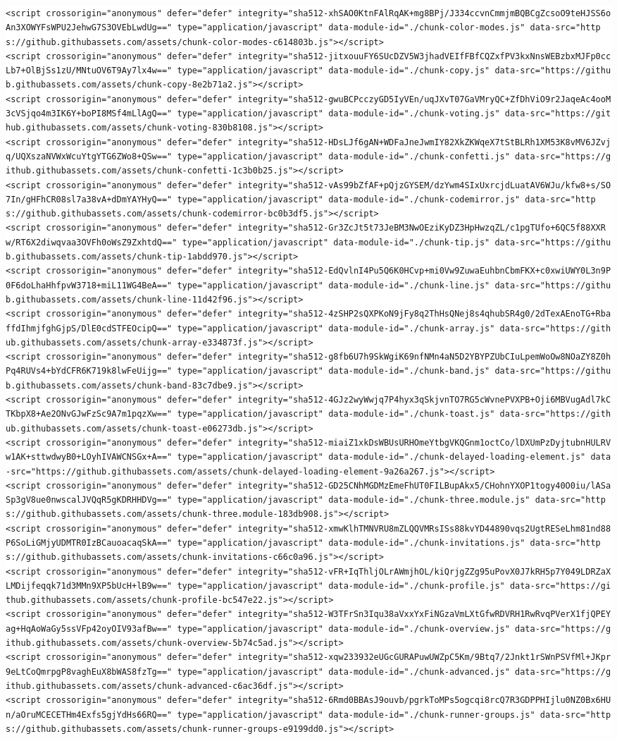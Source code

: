     <script crossorigin="anonymous" defer="defer" integrity="sha512-xhSAO0KtnFAlRqAK+mg8BPj/J334ccvnCmmjmBQBCgZcsoO9teHJSS6oAn3XOWYFsWPU2JehwG7S3OVEbLwdUg==" type="application/javascript" data-module-id="./chunk-color-modes.js" data-src="https://github.githubassets.com/assets/chunk-color-modes-c614803b.js"></script>
    <script crossorigin="anonymous" defer="defer" integrity="sha512-jitxouuFY6SUcDZV5W3jhadVEIfFBfCQZxfPV3kxNnsWEBzbxMJFp0ccLb7+OlBjSs1zU/MNtuOV6T9Ay7lx4w==" type="application/javascript" data-module-id="./chunk-copy.js" data-src="https://github.githubassets.com/assets/chunk-copy-8e2b71a2.js"></script>
    <script crossorigin="anonymous" defer="defer" integrity="sha512-gwuBCPcczyGD5IyVEn/uqJXvT07GaVMryQC+ZfDhViO9r2JaqeAc4ooM3cVSjqo4m3IK6Y+boPI8MSf4mLlAgQ==" type="application/javascript" data-module-id="./chunk-voting.js" data-src="https://github.githubassets.com/assets/chunk-voting-830b8108.js"></script>
    <script crossorigin="anonymous" defer="defer" integrity="sha512-HDsLJf6gAN+WDFaJneJwmIY82XkZKWqeX7tStBLRh1XM53K8vMV6JZvjq/UQXszaNVWxWcuYtgYTG6ZWo8+QSw==" type="application/javascript" data-module-id="./chunk-confetti.js" data-src="https://github.githubassets.com/assets/chunk-confetti-1c3b0b25.js"></script>
    <script crossorigin="anonymous" defer="defer" integrity="sha512-vAs99bZfAF+pQjzGYSEM/dzYwm4SIxUxrcjdLuatAV6WJu/kfw8+s/SO7In/gHFhCR08sl7a38vA+dDmYAYHyQ==" type="application/javascript" data-module-id="./chunk-codemirror.js" data-src="https://github.githubassets.com/assets/chunk-codemirror-bc0b3df5.js"></script>
    <script crossorigin="anonymous" defer="defer" integrity="sha512-Gr3ZcJt5t73JeBM3NwOEziKyDZ3HpHwzqZL/c1pgTUfo+6QC5f88XXRw/RT6X2diwqvaa3OVFh0oWsZ9ZxhtdQ==" type="application/javascript" data-module-id="./chunk-tip.js" data-src="https://github.githubassets.com/assets/chunk-tip-1abdd970.js"></script>
    <script crossorigin="anonymous" defer="defer" integrity="sha512-EdQvlnI4Pu5Q6K0HCvp+mi0Vw9ZuwaEuhbnCbmFKX+c0xwiUWY0L3n9P0F6doLhaHhfpvW3718+miL11WG4BeA==" type="application/javascript" data-module-id="./chunk-line.js" data-src="https://github.githubassets.com/assets/chunk-line-11d42f96.js"></script>
    <script crossorigin="anonymous" defer="defer" integrity="sha512-4zSHP2sQXPKoN9jFy8q2ThHsQNej8s4qhubSR4g0/2dTexAEnoTG+RbaffdIhmjfghGjpS/DlE0cdSTFEOcipQ==" type="application/javascript" data-module-id="./chunk-array.js" data-src="https://github.githubassets.com/assets/chunk-array-e334873f.js"></script>
    <script crossorigin="anonymous" defer="defer" integrity="sha512-g8fb6U7h9SkWgiK69nfNMn4aN5D2YBYPZUbCIuLpemWoOw8NOaZY8Z0hPq4RUVs4+bYdCFR6K719k8lwFeUijg==" type="application/javascript" data-module-id="./chunk-band.js" data-src="https://github.githubassets.com/assets/chunk-band-83c7dbe9.js"></script>
    <script crossorigin="anonymous" defer="defer" integrity="sha512-4GJz2wyWwjq7P4hyx3qSkjvnTO7RG5cWvnePVXPB+Oji6MBVugAdl7kCTKbpX8+Ae2ONvGJwFzSc9A7m1pqzXw==" type="application/javascript" data-module-id="./chunk-toast.js" data-src="https://github.githubassets.com/assets/chunk-toast-e06273db.js"></script>
    <script crossorigin="anonymous" defer="defer" integrity="sha512-miaiZ1xkDsWBUsURHOmeYtbgVKQGnm1octCo/lDXUmPzDyjtubnHULRVw1AK+sttwdwyB0+LOyhIVAWCNSGx+A==" type="application/javascript" data-module-id="./chunk-delayed-loading-element.js" data-src="https://github.githubassets.com/assets/chunk-delayed-loading-element-9a26a267.js"></script>
    <script crossorigin="anonymous" defer="defer" integrity="sha512-GD25CNhMGDMzEmeFhUT0FILBupAkx5/CHohnYXOP1togy40O0iu/lASaSp3gV8ue0nwscalJVQqR5gKDRHHDVg==" type="application/javascript" data-module-id="./chunk-three.module.js" data-src="https://github.githubassets.com/assets/chunk-three.module-183db908.js"></script>
    <script crossorigin="anonymous" defer="defer" integrity="sha512-xmwKlhTMNVRU8mZLQQVMRsISs88kvYD44890vqs2UgtRESeLhm81nd88P6SoLiGMjyUDMTR0IzBCauoacaqSkA==" type="application/javascript" data-module-id="./chunk-invitations.js" data-src="https://github.githubassets.com/assets/chunk-invitations-c66c0a96.js"></script>
    <script crossorigin="anonymous" defer="defer" integrity="sha512-vFR+IqThljOLrAWmjhOL/kiQrjgZZg95uPovX0J7kRH5p7Y049LDRZaXLMDijfeqqk71d3MMn9XP5bUcH+lB9w==" type="application/javascript" data-module-id="./chunk-profile.js" data-src="https://github.githubassets.com/assets/chunk-profile-bc547e22.js"></script>
    <script crossorigin="anonymous" defer="defer" integrity="sha512-W3TFrSn3Iqu38aVxxYxFiNGzaVmLXtGfwRDVRH1RwRvqPVerX1fjQPEYag+HqAoWaGy5ssVFp42oyOIV93afBw==" type="application/javascript" data-module-id="./chunk-overview.js" data-src="https://github.githubassets.com/assets/chunk-overview-5b74c5ad.js"></script>
    <script crossorigin="anonymous" defer="defer" integrity="sha512-xqw233932eUGcGURAPuwUWZpC5Km/9Btq7/2Jnkt1rSWnPSVfMl+JKpr9eLtCoQmrpgP8vaghEuX8bWAS8fzTg==" type="application/javascript" data-module-id="./chunk-advanced.js" data-src="https://github.githubassets.com/assets/chunk-advanced-c6ac36df.js"></script>
    <script crossorigin="anonymous" defer="defer" integrity="sha512-6Rmd0BBAsJ9ouvb/pgrkToMPs5ogcqi8rcQ7R3GDPPHIjlu0NZ0Bx6HUn/aOruMCECETHm4Exfs5gjYdHs66RQ==" type="application/javascript" data-module-id="./chunk-runner-groups.js" data-src="https://github.githubassets.com/assets/chunk-runner-groups-e9199dd0.js"></script>